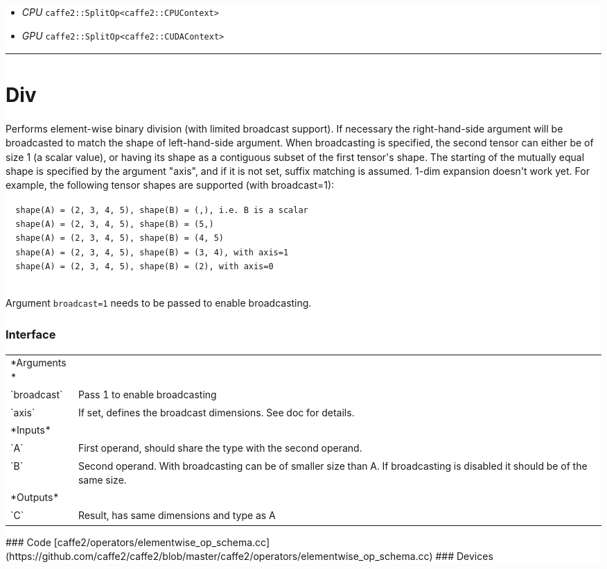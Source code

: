 - *CPU* `caffe2::SplitOp<caffe2::CPUContext>`

- *GPU* `caffe2::SplitOp<caffe2::CUDAContext>`




---


# Div

Performs element-wise binary division (with limited broadcast support).
 If necessary the right-hand-side argument will be broadcasted to match the shape of left-hand-side argument. When broadcasting is specified, the second tensor can either be of size 1 (a scalar value), or having its shape as a contiguous subset of the first tensor's shape. The starting of the mutually equal shape is specified by the argument "axis", and if it is not set, suffix matching is assumed. 1-dim expansion doesn't work yet.
 For example, the following tensor shapes are supported (with broadcast=1):   
````
  shape(A) = (2, 3, 4, 5), shape(B) = (,), i.e. B is a scalar
  shape(A) = (2, 3, 4, 5), shape(B) = (5,)
  shape(A) = (2, 3, 4, 5), shape(B) = (4, 5)
  shape(A) = (2, 3, 4, 5), shape(B) = (3, 4), with axis=1
  shape(A) = (2, 3, 4, 5), shape(B) = (2), with axis=0


````
 Argument  `broadcast=1`  needs to be passed to enable broadcasting.

### Interface
<table><tr><td>*Arguments*
</td><td>
</td></tr><tr><td>`broadcast`
</td><td>Pass 1 to enable broadcasting
</td></tr><tr><td>`axis`
</td><td>If set, defines the broadcast dimensions. See doc for details.
</td></tr><tr><td>*Inputs*
</td><td>
</td></tr><tr><td>`A`
</td><td>First operand, should share the type with the second operand.
</td></tr><tr><td>`B`
</td><td>Second operand. With broadcasting can be of smaller size than A. If broadcasting is disabled it should be of the same size.
</td></tr><tr><td>*Outputs*
</td><td>
</td></tr><tr><td>`C`
</td><td>Result, has same dimensions and type as A
</td></tr></table>
### Code
[caffe2/operators/elementwise_op_schema.cc](https://github.com/caffe2/caffe2/blob/master/caffe2/operators/elementwise_op_schema.cc)
### Devices
